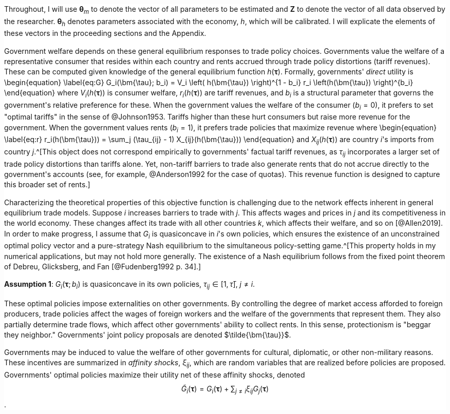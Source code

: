 Throughout, I will use $\bm{\theta}_m$ to denote the vector of all parameters to be estimated and $\bm{Z}$ to denote the vector of all data observed by the researcher. $\bm{\theta}_h$ denotes parameters associated with the economy, $h$, which will be calibrated. I will explicate the elements of these vectors in the proceeding sections and the Appendix.

Government welfare depends on these general equilibrium responses to trade policy choices. Governments value the welfare of a representative consumer that resides within each country and rents accrued through trade policy distortions (tariff revenues). These can be computed given knowledge of the general equilibrium function $h(\bm{\tau})$. Formally, governments' *direct* utility is 
\begin{equation} \label{eq:G}
G_i(\bm{\tau}; b_i) = V_i \left( h(\bm{\tau}) \right)^{1 - b_i} r_i \left(h(\bm{\tau}) \right)^{b_i}
\end{equation}
where $V_i(h(\bm{\tau}))$ is consumer welfare, $r_i(h(\bm{\tau}))$ are tariff revenues, and $b_i$ is a structural parameter that governs the government's relative preference for these. When the government values the welfare of the consumer ($b_i = 0$), it prefers to set "optimal tariffs" in the sense of @Johnson1953. Tariffs higher than these hurt consumers but raise more revenue for the government. When the government values rents ($b_i = 1$), it prefers trade policies that maximize revenue where
\begin{equation} \label{eq:r}
r_i(h(\bm{\tau})) = \sum_j (\tau_{ij} - 1) X_{ij}(h(\bm{\tau}))
\end{equation}
and $X_{ij}(h(\bm{\tau}))$ are country $i$'s imports from country $j$.^[This object does not correspond empirically to governments' factual tariff revenues, as $\tau_{ij}$ incorporates a larger set of trade policy distortions than tariffs alone. Yet, non-tariff barriers to trade also generate rents that do not accrue directly to the government's accounts (see, for example, @Anderson1992 for the case of quotas). This revenue function is designed to capture this broader set of rents.]

Characterizing the theoretical properties of this objective function is challenging due to the network effects inherent in general equilibrium trade models. Suppose $i$ increases barriers to trade with $j$. This affects wages and prices in $j$ and its competitiveness in the world economy. These changes affect its trade with all other countries $k$, which affects their welfare, and so on [@Allen2019]. In order to make progress, I assume that $G_i$ is quasiconcave in $i$'s own policies, which ensures the existence of an unconstrained optimal policy vector and a pure-strategy Nash equilibrium to the simultaneous policy-setting game.^[This property holds in my numerical applications, but may not hold more generally. The existence of a Nash equilibrium follows from the fixed point theorem of Debreu, Glicksberg, and Fan [@Fudenberg1992 p. 34].]



**Assumption 1**: 
$G_i(\bm{\tau}; b_i)$ is quasiconcave in its own policies, $\tau_{ij} \in [1, \bar{\tau}]$, $j \neq i$.

These optimal policies impose externalities on other governments. By controlling the degree of market access afforded to foreign producers, trade policies affect the wages of foreign workers and the welfare of the governments that represent them. They also partially determine trade flows, which affect other governments' ability to collect rents. In this sense, protectionism is "beggar they neighbor." Governments' joint policy proposals are denoted $\tilde{\bm{\tau}}$.

Governments may be induced to value the welfare of other governments for cultural, diplomatic, or other non-military reasons. These incentives are summarized in *affinity shocks*, $\xi_{ij}$, which are random variables that are realized before policies are proposed. Governments' optimal policies maximize their utility net of these affinity shocks, denoted
$$
\tilde{G}_i(\bm{\tau}) = G_i(\bm{\tau}) + \sum_{j \neq i} \xi_{ij} G_j(\bm{\tau})
$$.

